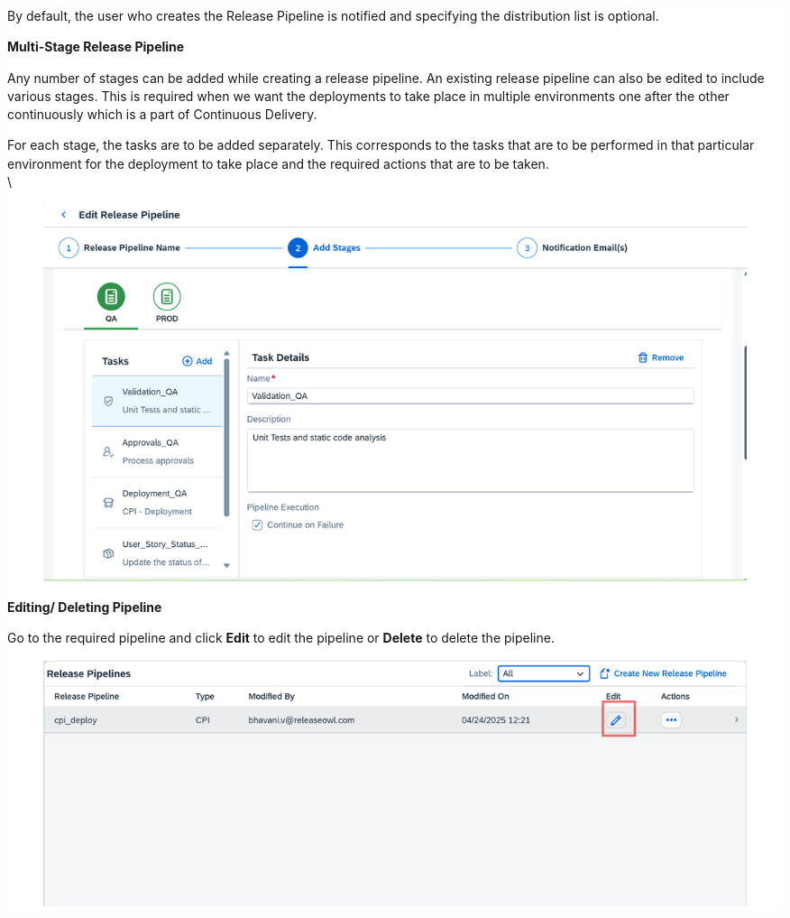 By default, the user who creates the Release Pipeline is notified and specifying the distribution list is optional.

**Multi-Stage Release Pipeline**

Any number of stages can be added while creating a release pipeline. An existing release pipeline can also be edited to include various stages. This is required when we want the deployments to take place in multiple environments one after the other continuously which is a part of Continuous Delivery.

For each stage, the tasks are to be added separately. This corresponds to the tasks that are to be performed in that particular environment for the deployment to take place and the required actions that are to be taken.\
\


<figure><img src="../../../.gitbook/assets/image (1268).png" alt=""><figcaption></figcaption></figure>



**Editing/ Deleting Pipeline**

Go to the required pipeline and click **Edit** to edit the pipeline or **Delete** to delete the pipeline.

<figure><img src="../../../.gitbook/assets/image (1269).png" alt=""><figcaption></figcaption></figure>
